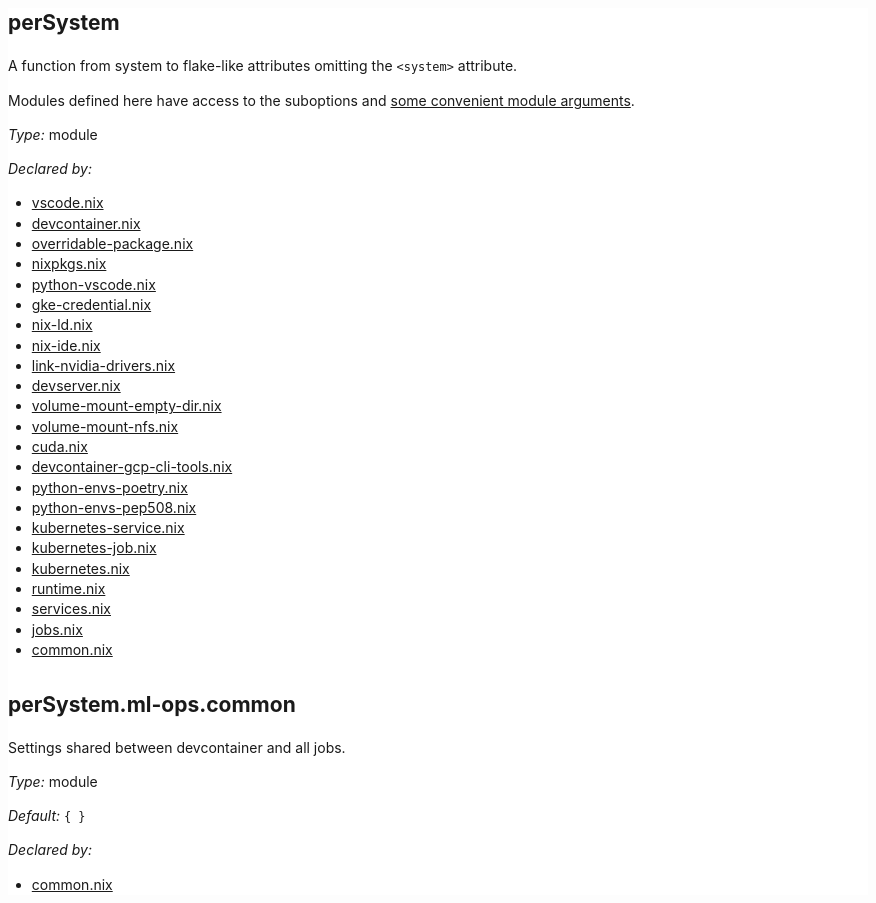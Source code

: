 ## perSystem

A function from system to flake-like attributes omitting the ` <system> ` attribute\.

Modules defined here have access to the suboptions and [some convenient module arguments](\.\./module-arguments\.html)\.



*Type:*
module

*Declared by:*
 - [vscode\.nix](flake-modules/vscode.nix)
 - [devcontainer\.nix](flake-modules/devcontainer.nix)
 - [overridable-package\.nix](flake-modules/overridable-package.nix)
 - [nixpkgs\.nix](flake-modules/nixpkgs.nix)
 - [python-vscode\.nix](flake-modules/python-vscode.nix)
 - [gke-credential\.nix](flake-modules/gke-credential.nix)
 - [nix-ld\.nix](flake-modules/nix-ld.nix)
 - [nix-ide\.nix](flake-modules/nix-ide.nix)
 - [link-nvidia-drivers\.nix](flake-modules/link-nvidia-drivers.nix)
 - [devserver\.nix](flake-modules/devserver.nix)
 - [volume-mount-empty-dir\.nix](flake-modules/volume-mount-empty-dir.nix)
 - [volume-mount-nfs\.nix](flake-modules/volume-mount-nfs.nix)
 - [cuda\.nix](flake-modules/cuda.nix)
 - [devcontainer-gcp-cli-tools\.nix](flake-modules/devcontainer-gcp-cli-tools.nix)
 - [python-envs-poetry\.nix](flake-modules/python-envs-poetry.nix)
 - [python-envs-pep508\.nix](flake-modules/python-envs-pep508.nix)
 - [kubernetes-service\.nix](flake-modules/kubernetes-service.nix)
 - [kubernetes-job\.nix](flake-modules/kubernetes-job.nix)
 - [kubernetes\.nix](flake-modules/kubernetes.nix)
 - [runtime\.nix](flake-modules/runtime.nix)
 - [services\.nix](flake-modules/services.nix)
 - [jobs\.nix](flake-modules/jobs.nix)
 - [common\.nix](flake-modules/common.nix)



## perSystem\.ml-ops\.common



Settings shared between devcontainer and all jobs\.



*Type:*
module



*Default:*
` { } `

*Declared by:*
 - [common\.nix](flake-modules/common.nix)
